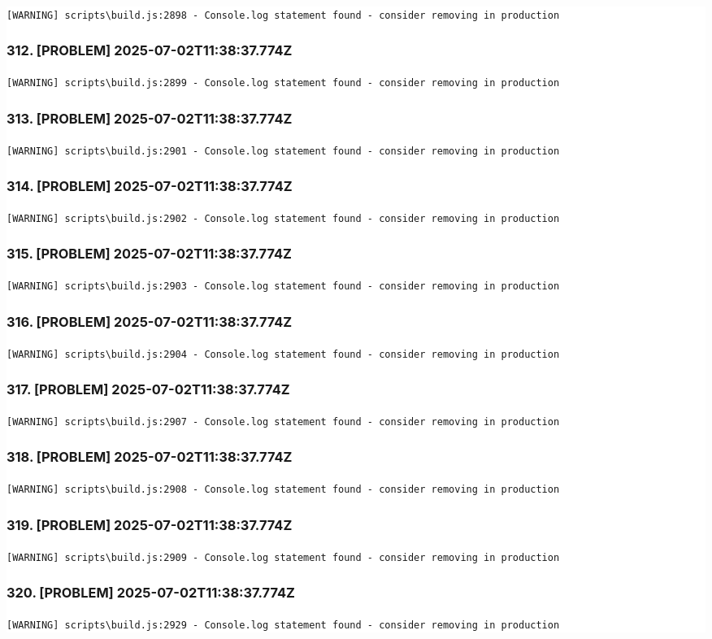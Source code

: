 ```
[WARNING] scripts\build.js:2898 - Console.log statement found - consider removing in production
```

### 312. [PROBLEM] 2025-07-02T11:38:37.774Z

```
[WARNING] scripts\build.js:2899 - Console.log statement found - consider removing in production
```

### 313. [PROBLEM] 2025-07-02T11:38:37.774Z

```
[WARNING] scripts\build.js:2901 - Console.log statement found - consider removing in production
```

### 314. [PROBLEM] 2025-07-02T11:38:37.774Z

```
[WARNING] scripts\build.js:2902 - Console.log statement found - consider removing in production
```

### 315. [PROBLEM] 2025-07-02T11:38:37.774Z

```
[WARNING] scripts\build.js:2903 - Console.log statement found - consider removing in production
```

### 316. [PROBLEM] 2025-07-02T11:38:37.774Z

```
[WARNING] scripts\build.js:2904 - Console.log statement found - consider removing in production
```

### 317. [PROBLEM] 2025-07-02T11:38:37.774Z

```
[WARNING] scripts\build.js:2907 - Console.log statement found - consider removing in production
```

### 318. [PROBLEM] 2025-07-02T11:38:37.774Z

```
[WARNING] scripts\build.js:2908 - Console.log statement found - consider removing in production
```

### 319. [PROBLEM] 2025-07-02T11:38:37.774Z

```
[WARNING] scripts\build.js:2909 - Console.log statement found - consider removing in production
```

### 320. [PROBLEM] 2025-07-02T11:38:37.774Z

```
[WARNING] scripts\build.js:2929 - Console.log statement found - consider removing in production
```
